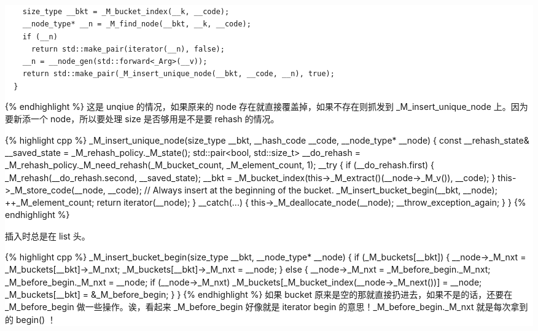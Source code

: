         size_type __bkt = _M_bucket_index(__k, __code);
        __node_type* __n = _M_find_node(__bkt, __k, __code);
        if (__n)
          return std::make_pair(iterator(__n), false);
        __n = __node_gen(std::forward<_Arg>(__v));
        return std::make_pair(_M_insert_unique_node(__bkt, __code, __n), true);
      }
{% endhighlight %}
这是 unqiue 的情况，如果原来的 node 存在就直接覆盖掉，如果不存在则抓发到 \_M\_insert\_unique\_node 上。因为要新添一个 node，所以要处理 size 是否够用是不是要 rehash 的情况。

{% highlight cpp %}
    _M_insert_unique_node(size_type __bkt, __hash_code __code,
                          __node_type* __node)
    {
      const __rehash_state& __saved_state = _M_rehash_policy._M_state();
      std::pair<bool, std::size_t> __do_rehash
        = _M_rehash_policy._M_need_rehash(_M_bucket_count, _M_element_count, 1);
      __try
        {
          if (__do_rehash.first)
            {
              _M_rehash(__do_rehash.second, __saved_state);
              __bkt = _M_bucket_index(this->_M_extract()(__node->_M_v()), __code);
            }
          this->_M_store_code(__node, __code);
          // Always insert at the beginning of the bucket.
          _M_insert_bucket_begin(__bkt, __node);
          ++_M_element_count;
          return iterator(__node);
        }
      __catch(...)
        {
          this->_M_deallocate_node(__node);
          __throw_exception_again;
        }
    }
{% endhighlight %}

插入时总是在 list 头。

{% highlight cpp %}
    _M_insert_bucket_begin(size_type __bkt, __node_type* __node)
    {
      if (_M_buckets[__bkt])
        {
          __node->_M_nxt = _M_buckets[__bkt]->_M_nxt;
          _M_buckets[__bkt]->_M_nxt = __node;
        }
      else
        {
          __node->_M_nxt = _M_before_begin._M_nxt;
          _M_before_begin._M_nxt = __node;
          if (__node->_M_nxt)
            _M_buckets[_M_bucket_index(__node->_M_next())] = __node;
          _M_buckets[__bkt] = &_M_before_begin;
        }
    }
{% endhighlight %}
如果 bucket 原来是空的那就直接扔进去，如果不是的话，还要在 \_M\_before\_begin 做一些操作。诶，看起来 \_M\_before\_begin 好像就是 iterator begin 的意思！\_M\_before\_begin.\_M\_nxt 就是每次拿到的 begin() ！
